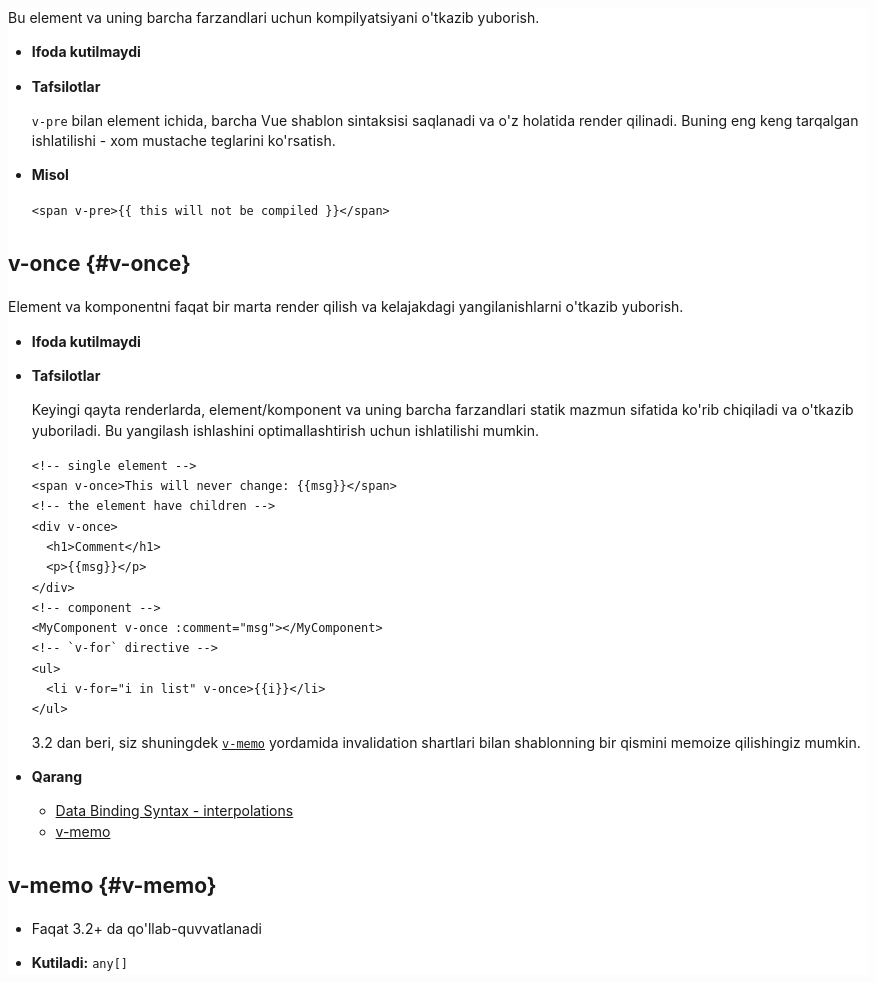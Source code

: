 Bu element va uning barcha farzandlari uchun kompilyatsiyani o'tkazib yuborish.

- **Ifoda kutilmaydi**

- **Tafsilotlar**

  `v-pre` bilan element ichida, barcha Vue shablon sintaksisi saqlanadi va o'z holatida render qilinadi. Buning eng keng tarqalgan ishlatilishi - xom mustache teglarini ko'rsatish.

- **Misol**

  ```vue-html
  <span v-pre>{{ this will not be compiled }}</span>
  ```

## v-once {#v-once}

Element va komponentni faqat bir marta render qilish va kelajakdagi yangilanishlarni o'tkazib yuborish.

- **Ifoda kutilmaydi**

- **Tafsilotlar**

  Keyingi qayta renderlarda, element/komponent va uning barcha farzandlari statik mazmun sifatida ko'rib chiqiladi va o'tkazib yuboriladi. Bu yangilash ishlashini optimallashtirish uchun ishlatilishi mumkin.

  ```vue-html
  <!-- single element -->
  <span v-once>This will never change: {{msg}}</span>
  <!-- the element have children -->
  <div v-once>
    <h1>Comment</h1>
    <p>{{msg}}</p>
  </div>
  <!-- component -->
  <MyComponent v-once :comment="msg"></MyComponent>
  <!-- `v-for` directive -->
  <ul>
    <li v-for="i in list" v-once>{{i}}</li>
  </ul>
  ```

  3.2 dan beri, siz shuningdek [`v-memo`](#v-memo) yordamida invalidation shartlari bilan shablonning bir qismini memoize qilishingiz mumkin.

- **Qarang**
  - [Data Binding Syntax - interpolations](/guide/essentials/template-syntax#text-interpolation)
  - [v-memo](#v-memo)

## v-memo {#v-memo}

- Faqat 3.2+ da qo'llab-quvvatlanadi

- **Kutiladi:** `any[]`
